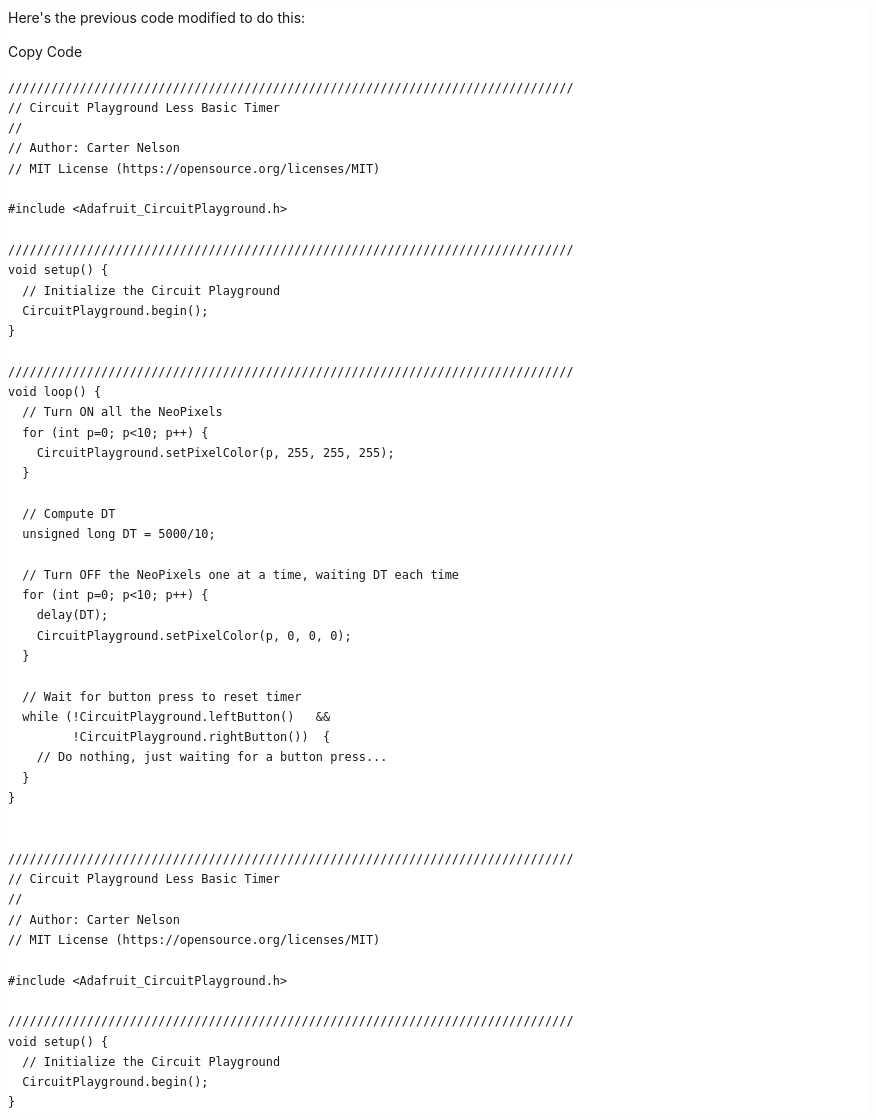 Here's the previous code modified to do this:

Copy Code

    
    
    ///////////////////////////////////////////////////////////////////////////////
    // Circuit Playground Less Basic Timer
    //
    // Author: Carter Nelson
    // MIT License (https://opensource.org/licenses/MIT)
    
    #include <Adafruit_CircuitPlayground.h>
    
    ///////////////////////////////////////////////////////////////////////////////
    void setup() {
      // Initialize the Circuit Playground
      CircuitPlayground.begin();
    }
    
    ///////////////////////////////////////////////////////////////////////////////
    void loop() {
      // Turn ON all the NeoPixels
      for (int p=0; p<10; p++) {
        CircuitPlayground.setPixelColor(p, 255, 255, 255);
      }
    
      // Compute DT
      unsigned long DT = 5000/10;
      
      // Turn OFF the NeoPixels one at a time, waiting DT each time
      for (int p=0; p<10; p++) {
        delay(DT);
        CircuitPlayground.setPixelColor(p, 0, 0, 0);
      }
      
      // Wait for button press to reset timer
      while (!CircuitPlayground.leftButton()   && 
             !CircuitPlayground.rightButton())  {
        // Do nothing, just waiting for a button press...
      }
    }
    
    
    ///////////////////////////////////////////////////////////////////////////////
    // Circuit Playground Less Basic Timer
    //
    // Author: Carter Nelson
    // MIT License (https://opensource.org/licenses/MIT)
    
    #include <Adafruit_CircuitPlayground.h>
    
    ///////////////////////////////////////////////////////////////////////////////
    void setup() {
      // Initialize the Circuit Playground
      CircuitPlayground.begin();
    }
    